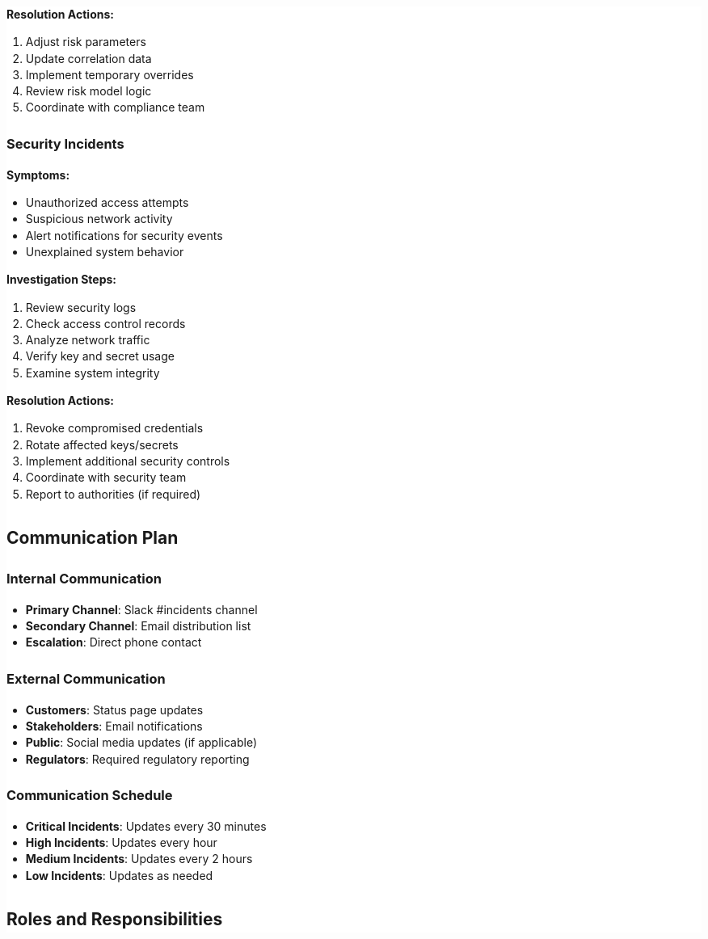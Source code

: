 **Resolution Actions:**
1. Adjust risk parameters
2. Update correlation data
3. Implement temporary overrides
4. Review risk model logic
5. Coordinate with compliance team

### Security Incidents

**Symptoms:**
- Unauthorized access attempts
- Suspicious network activity
- Alert notifications for security events
- Unexplained system behavior

**Investigation Steps:**
1. Review security logs
2. Check access control records
3. Analyze network traffic
4. Verify key and secret usage
5. Examine system integrity

**Resolution Actions:**
1. Revoke compromised credentials
2. Rotate affected keys/secrets
3. Implement additional security controls
4. Coordinate with security team
5. Report to authorities (if required)

## Communication Plan

### Internal Communication

- **Primary Channel**: Slack #incidents channel
- **Secondary Channel**: Email distribution list
- **Escalation**: Direct phone contact

### External Communication

- **Customers**: Status page updates
- **Stakeholders**: Email notifications
- **Public**: Social media updates (if applicable)
- **Regulators**: Required regulatory reporting

### Communication Schedule

- **Critical Incidents**: Updates every 30 minutes
- **High Incidents**: Updates every hour
- **Medium Incidents**: Updates every 2 hours
- **Low Incidents**: Updates as needed

## Roles and Responsibilities
